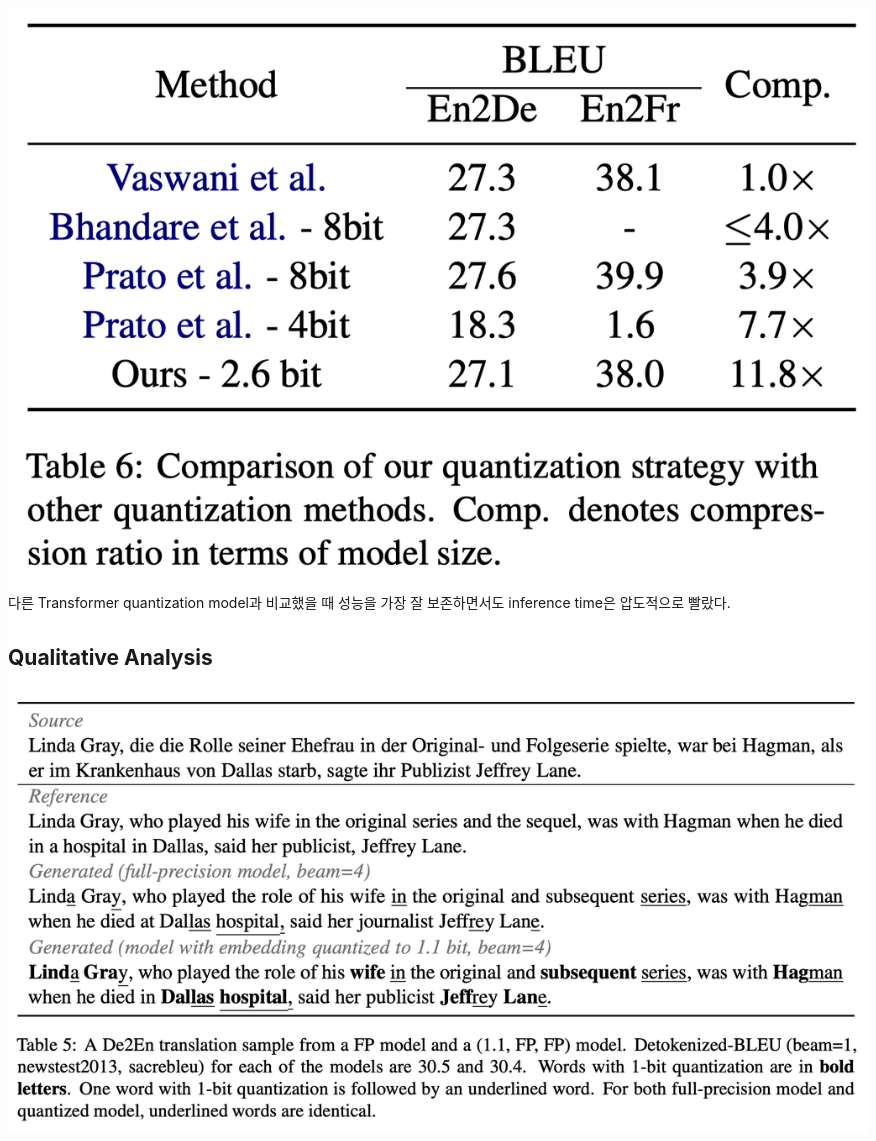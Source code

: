![09.jpg](/assets/images/2021-04-01-Extremely-Low-Bit-Transformer-Quantization-for-On-Device-Neural-Machine-Translation/09.jpg)

다른 Transformer quantization model과 비교했을 때 성능을 가장 잘 보존하면서도 inference time은 압도적으로 빨랐다.

## Qualitative Analysis

![10.jpg](/assets/images/2021-04-01-Extremely-Low-Bit-Transformer-Quantization-for-On-Device-Neural-Machine-Translation/10.jpg)
